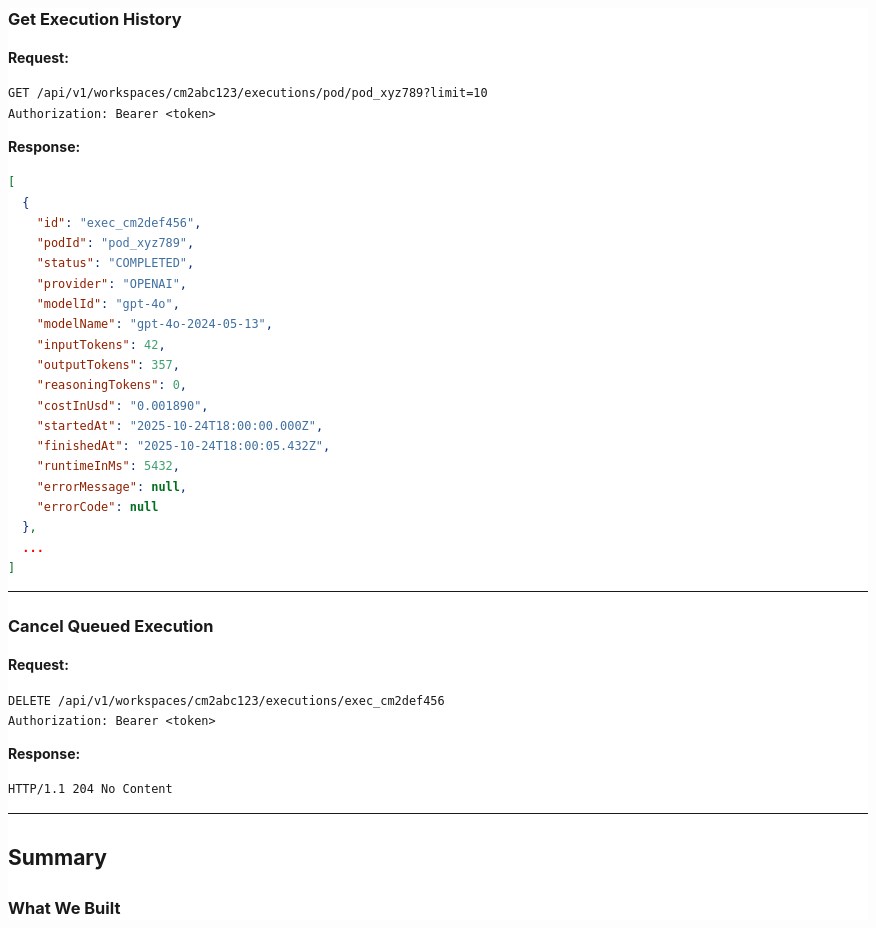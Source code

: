 
### Get Execution History

**Request:**
```http
GET /api/v1/workspaces/cm2abc123/executions/pod/pod_xyz789?limit=10
Authorization: Bearer <token>
```

**Response:**
```json
[
  {
    "id": "exec_cm2def456",
    "podId": "pod_xyz789",
    "status": "COMPLETED",
    "provider": "OPENAI",
    "modelId": "gpt-4o",
    "modelName": "gpt-4o-2024-05-13",
    "inputTokens": 42,
    "outputTokens": 357,
    "reasoningTokens": 0,
    "costInUsd": "0.001890",
    "startedAt": "2025-10-24T18:00:00.000Z",
    "finishedAt": "2025-10-24T18:00:05.432Z",
    "runtimeInMs": 5432,
    "errorMessage": null,
    "errorCode": null
  },
  ...
]
```

---

### Cancel Queued Execution

**Request:**
```http
DELETE /api/v1/workspaces/cm2abc123/executions/exec_cm2def456
Authorization: Bearer <token>
```

**Response:**
```http
HTTP/1.1 204 No Content
```

---

## Summary

### What We Built
